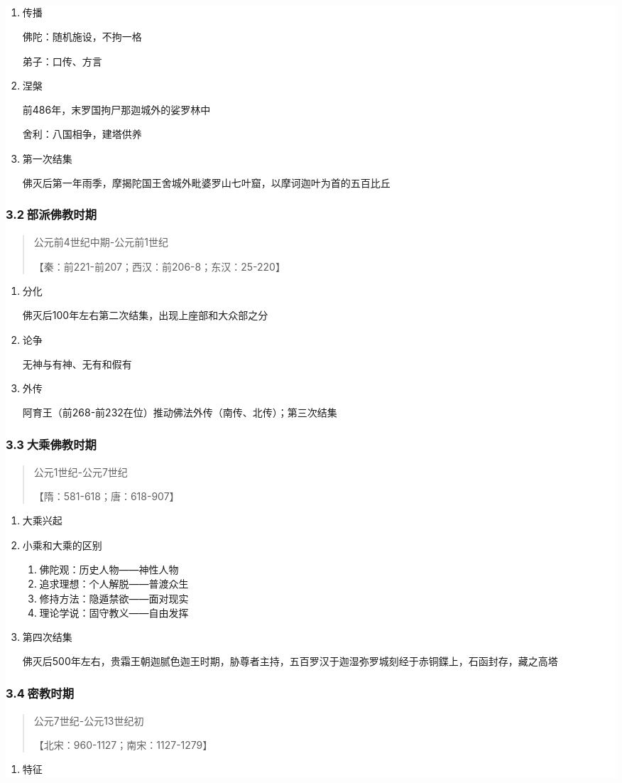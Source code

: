 1. 传播

   佛陀：随机施设，不拘一格

   弟子：口传、方言

2. 涅槃

   前486年，末罗国拘尸那迦城外的娑罗林中

   舍利：八国相争，建塔供养

3. 第一次结集

   佛灭后第一年雨季，摩揭陀国王舍城外毗婆罗山七叶窟，以摩诃迦叶为首的五百比丘

### 3.2 部派佛教时期

> 公元前4世纪中期-公元前1世纪
>
> 【秦：前221-前207；西汉：前206-8；东汉：25-220】

1. 分化

   佛灭后100年左右第二次结集，出现上座部和大众部之分

2. 论争

   无神与有神、无有和假有

3. 外传

   阿育王（前268-前232在位）推动佛法外传（南传、北传）；第三次结集

### 3.3 大乘佛教时期

> 公元1世纪-公元7世纪
>
> 【隋：581-618；唐：618-907】

1. 大乘兴起

2. 小乘和大乘的区别

   1. 佛陀观：历史人物——神性人物
   2. 追求理想：个人解脱——普渡众生
   3. 修持方法：隐遁禁欲——面对现实
   4. 理论学说：固守教义——自由发挥

3. 第四次结集

   佛灭后500年左右，贵霜王朝迦腻色迦王时期，胁尊者主持，五百罗汉于迦湿弥罗城刻经于赤铜鍱上，石函封存，藏之高塔

### 3.4 密教时期

> 公元7世纪-公元13世纪初
>
> 【北宋：960-1127；南宋：1127-1279】

1. 特征
